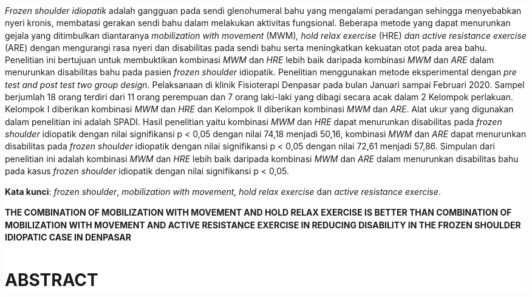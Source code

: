 <p><span class="font4" style="font-style:italic;">Frozen shoulder idiopatik</span><span class="font4"> adalah gangguan pada sendi glenohumeral bahu yang mengalami peradangan sehingga menyebabkan nyeri kronis, membatasi gerakan sendi bahu dalam melakukan aktivitas fungsional. Beberapa metode yang dapat menurunkan gejala yang ditimbulkan diantaranya </span><span class="font4" style="font-style:italic;">mobilization with movement</span><span class="font4"> (MWM)</span><span class="font4" style="font-style:italic;">, hold relax exercise</span><span class="font4"> (HRE) </span><span class="font4" style="font-style:italic;">dan active resistance exercise </span><span class="font4">(ARE) dengan mengurangi rasa nyeri dan disabilitas pada sendi bahu serta meningkatkan kekuatan otot pada area bahu. Penelitian ini bertujuan untuk membuktikan kombinasi </span><span class="font4" style="font-style:italic;">MWM</span><span class="font4"> dan </span><span class="font4" style="font-style:italic;">HRE</span><span class="font4"> lebih baik daripada kombinasi </span><span class="font4" style="font-style:italic;">MWM</span><span class="font4"> dan </span><span class="font4" style="font-style:italic;">ARE</span><span class="font4"> dalam menurunkan disabilitas bahu pada pasien </span><span class="font4" style="font-style:italic;">frozen shoulder</span><span class="font4"> idiopatik. Penelitian menggunakan metode eksperimental dengan </span><span class="font4" style="font-style:italic;">pre test and post test two group design</span><span class="font4">. Pelaksanaan di klinik Fisioterapi Denpasar pada bulan Januari sampai Februari 2020. Sampel berjumlah 18 orang terdiri dari 11 orang perempuan dan 7 orang laki-laki yang dibagi secara acak dalam 2 Kelompok perlakuan. Kelompok I diberikan kombinasi </span><span class="font4" style="font-style:italic;">MWM</span><span class="font4"> dan </span><span class="font4" style="font-style:italic;">HRE</span><span class="font4"> dan Kelompok II diberikan kombinasi </span><span class="font4" style="font-style:italic;">MWM</span><span class="font4"> dan </span><span class="font4" style="font-style:italic;">ARE</span><span class="font4">. Alat ukur yang digunakan dalam penelitian ini adalah SPADI. Hasil penelitian yaitu kombinasi </span><span class="font4" style="font-style:italic;">MWM</span><span class="font4"> dan </span><span class="font4" style="font-style:italic;">HRE</span><span class="font4"> dapat menurunkan disabilitas pada </span><span class="font4" style="font-style:italic;">frozen shoulder</span><span class="font4"> idiopatik dengan nilai signifikansi p &lt;&nbsp;0,05 dengan nilai 74,18 menjadi 50,16, kombinasi </span><span class="font4" style="font-style:italic;">MWM</span><span class="font4"> dan </span><span class="font4" style="font-style:italic;">ARE</span><span class="font4"> dapat menurunkan disabilitas pada </span><span class="font4" style="font-style:italic;">frozen shoulder</span><span class="font4"> idiopatik dengan nilai signifikansi p &lt;&nbsp;0,05 dengan nilai 72,61 menjadi 57,86. Simpulan dari penelitian ini adalah kombinasi </span><span class="font4" style="font-style:italic;">MWM</span><span class="font4"> dan </span><span class="font4" style="font-style:italic;">HRE</span><span class="font4"> lebih baik daripada kombinasi </span><span class="font4" style="font-style:italic;">MWM</span><span class="font4"> dan </span><span class="font4" style="font-style:italic;">ARE</span><span class="font4"> dalam menurunkan disabilitas bahu pada kasus </span><span class="font4" style="font-style:italic;">frozen shoulder</span><span class="font4"> idiopatik dengan nilai signifikansi p &lt;&nbsp;0,05.</span></p>
<p><span class="font4" style="font-weight:bold;">Kata kunci</span><span class="font4">: </span><span class="font4" style="font-style:italic;">frozen shoulder</span><span class="font4">, </span><span class="font4" style="font-style:italic;">mobilization with movement, hold relax exercise</span><span class="font4"> dan </span><span class="font4" style="font-style:italic;">active resistance exercise</span><span class="font4">.</span></p>
<p><span class="font5" style="font-weight:bold;">THE COMBINATION OF MOBILIZATION WITH MOVEMENT AND HOLD RELAX EXERCISE IS BETTER THAN COMBINATION OF MOBILIZATION WITH MOVEMENT AND ACTIVE RESISTANCE EXERCISE IN REDUCING DISABILITY IN THE FROZEN SHOULDER IDIOPATIC CASE IN DENPASAR</span></p>
<h1><a name="bookmark4"></a><span class="font4" style="font-weight:bold;"><a name="bookmark5"></a>ABSTRACT</span></h1>